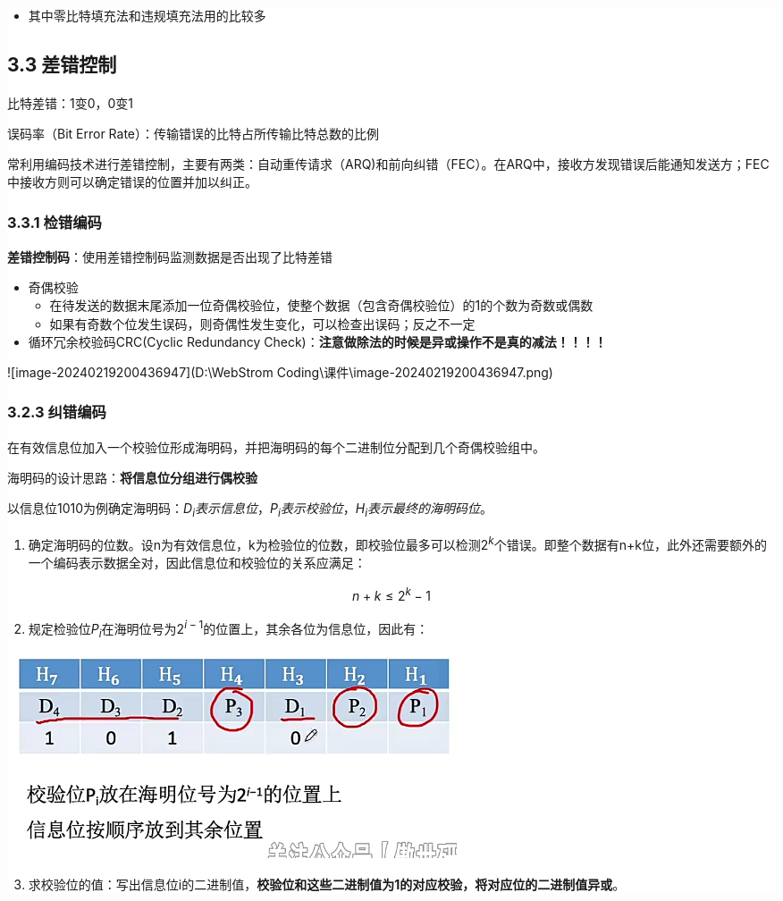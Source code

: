 * 其中零比特填充法和违规填充法用的比较多

## 3.3 差错控制

比特差错：1变0，0变1

误码率（Bit Error Rate）：传输错误的比特占所传输比特总数的比例

常利用编码技术进行差错控制，主要有两类：自动重传请求（ARQ)和前向纠错（FEC）。在ARQ中，接收方发现错误后能通知发送方；FEC中接收方则可以确定错误的位置并加以纠正。

### 3.3.1 检错编码

**差错控制码**：使用差错控制码监测数据是否出现了比特差错

* 奇偶校验
  * 在待发送的数据末尾添加一位奇偶校验位，使整个数据（包含奇偶校验位）的1的个数为奇数或偶数
  * 如果有奇数个位发生误码，则奇偶性发生变化，可以检查出误码；反之不一定
* 循环冗余校验码CRC(Cyclic Redundancy Check)：**注意做除法的时候是异或操作不是真的减法！！！！**

![image-20240219200436947](D:\WebStrom Coding\课件\image-20240219200436947.png)

### 3.2.3 纠错编码 

在有效信息位加入一个校验位形成海明码，并把海明码的每个二进制位分配到几个奇偶校验组中。

海明码的设计思路：**将信息位分组进行偶校验**

以信息位1010为例确定海明码：$D_i表示信息位，P_i表示校验位，H_i表示最终的海明码位$。

1. 确定海明码的位数。设n为有效信息位，k为检验位的位数，即校验位最多可以检测$2^k$个错误。即整个数据有n+k位，此外还需要额外的一个编码表示数据全对，因此信息位和校验位的关系应满足：

$$
n+k≤2^k-1
$$

2. 规定检验位$P_i$在海明位号为$2^{i-1}$的位置上，其余各位为信息位，因此有：

![image-20240723103812037](./pic/image-20240723103812037.png)

3. 求校验位的值：写出信息位i的二进制值，**校验位和这些二进制值为1的对应校验，将对应位的二进制值异或**。
